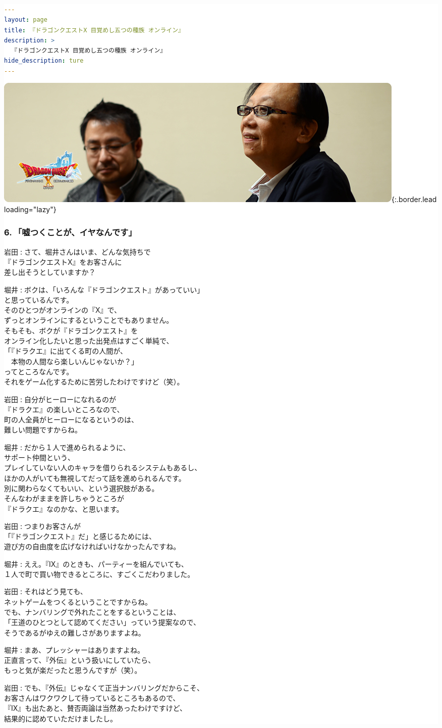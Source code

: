 ```yaml
---
layout: page
title: 『ドラゴンクエストX 目覚めし五つの種族 オンライン』
description: >
  『ドラゴンクエストX 目覚めし五つの種族 オンライン』
hide_description: ture
---
```


![](/interviews/jp/wii/s4mj/vol1/img/mainvisual6.jpg){:.border.lead loading="lazy"}

### 6. 「嘘つくことが、イヤなんです」

岩田
: さて、堀井さんはいま、どんな気持ちで<br>『ドラゴンクエストX』をお客さんに<br>差し出そうとしていますか？

堀井
: ボクは、「いろんな『ドラゴンクエスト』があっていい」<br>と思っているんです。<br>そのひとつがオンラインの『X』で、<br>ずっとオンラインにするということでもありません。<br>そもそも、ボクが『ドラゴンクエスト』を<br>オンライン化したいと思った出発点はすごく単純で、<br>「『ドラクエ』に出てくる町の人間が、<br>　本物の人間なら楽しいんじゃないか？」<br>ってところなんです。<br>それをゲーム化するために苦労したわけですけど（笑）。

岩田
: 自分がヒーローになれるのが<br>『ドラクエ』の楽しいところなので、<br>町の人全員がヒーローになるというのは、<br>難しい問題ですからね。

堀井
: だから１人で進められるように、<br>サポート仲間という、<br>プレイしていない人のキャラを借りられるシステムもあるし、<br>ほかの人がいても無視してだって話を進められるんです。<br>別に関わらなくてもいい、という選択肢がある。<br>そんなわがままを許しちゃうところが<br>『ドラクエ』なのかな、と思います。

岩田
: つまりお客さんが<br>「『ドラゴンクエスト』だ」と感じるためには、<br>遊び方の自由度を広げなければいけなかったんですね。

堀井
: ええ。『IX』のときも、パーティーを組んでいても、<br>１人で町で買い物できるところに、すごくこだわりました。

岩田
: それはどう見ても、<br>ネットゲームをつくるということですからね。<br>でも、ナンバリングで外れたことをするということは、<br>「王道のひとつとして認めてください」っていう提案なので、<br>そうであるがゆえの難しさがありますよね。

堀井
: まあ、プレッシャーはありますよね。<br>正直言って、『外伝』という扱いにしていたら、<br>もっと気が楽だったと思うんですが（笑）。

岩田
: でも、『外伝』じゃなくて正当ナンバリングだからこそ、<br>お客さんはワクワクして待っているところもあるので、<br>『IX』も出たあと、賛否両論は当然あったわけですけど、<br>結果的に認めていただけましたし。
